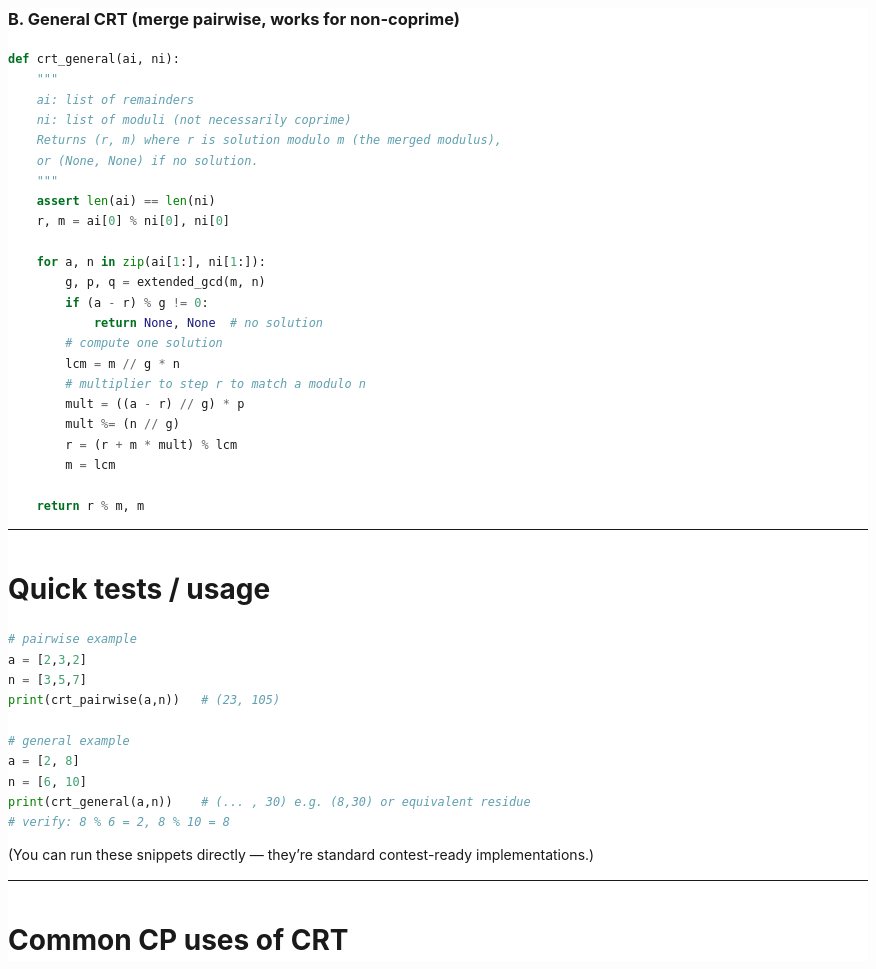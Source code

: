 ### B. General CRT (merge pairwise, works for non-coprime)

```python
def crt_general(ai, ni):
    """
    ai: list of remainders
    ni: list of moduli (not necessarily coprime)
    Returns (r, m) where r is solution modulo m (the merged modulus),
    or (None, None) if no solution.
    """
    assert len(ai) == len(ni)
    r, m = ai[0] % ni[0], ni[0]

    for a, n in zip(ai[1:], ni[1:]):
        g, p, q = extended_gcd(m, n)
        if (a - r) % g != 0:
            return None, None  # no solution
        # compute one solution
        lcm = m // g * n
        # multiplier to step r to match a modulo n
        mult = ((a - r) // g) * p
        mult %= (n // g)
        r = (r + m * mult) % lcm
        m = lcm

    return r % m, m
```

---

# Quick tests / usage

```python
# pairwise example
a = [2,3,2]
n = [3,5,7]
print(crt_pairwise(a,n))   # (23, 105)

# general example
a = [2, 8]
n = [6, 10]
print(crt_general(a,n))    # (... , 30) e.g. (8,30) or equivalent residue
# verify: 8 % 6 = 2, 8 % 10 = 8
```

(You can run these snippets directly — they’re standard contest-ready implementations.)

---

# Common CP uses of CRT
